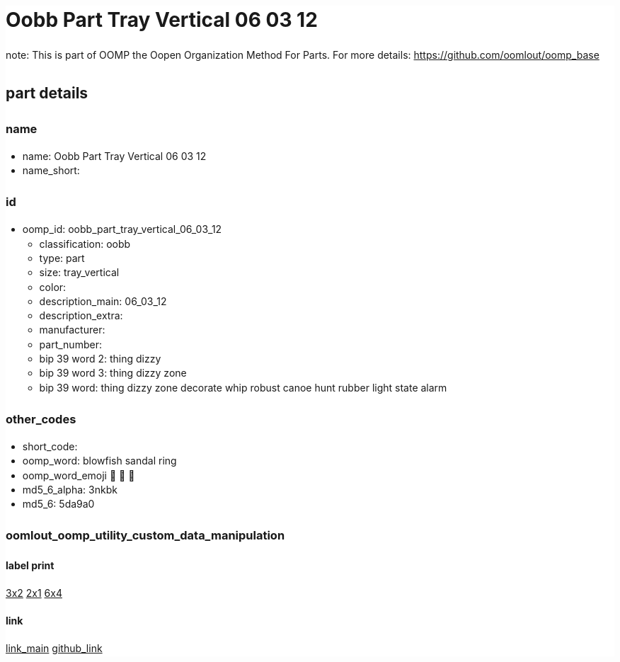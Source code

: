 # Oobb Part Tray Vertical 06 03 12  

note: This is part of OOMP the Oopen Organization Method For Parts. For more details: https://github.com/oomlout/oomp_base

##  part details





### name
* name: Oobb Part Tray Vertical 06 03 12
* name_short: 
### id
* oomp_id: oobb_part_tray_vertical_06_03_12
  * classification: oobb
  * type: part
  * size: tray_vertical
  * color: 
  * description_main: 06_03_12
  * description_extra: 
  * manufacturer: 
  * part_number: 
  * bip 39 word 2: thing dizzy
  * bip 39 word 3: thing dizzy zone
  * bip 39 word: thing dizzy zone decorate whip robust canoe hunt rubber light state alarm

### other_codes
* short_code: 
* oomp_word: blowfish sandal ring
* oomp_word_emoji :blowfish: :sandal: :ring:
* md5_6_alpha: 3nkbk
* md5_6: 5da9a0






### oomlout_oomp_utility_custom_data_manipulation
#### label print
[3x2](http://192.168.1.245:1112/?label=oomp%203nkbk)
[2x1](http://192.168.1.242:1112/?label=oomp%203nkbk)
[6x4](http://192.168.1.55:1112/?label=oomp%203nkbk)    

#### link

[link_main](https://github.com/oomlout/oomlout_oomp_current_version_messy/tree/main/parts/oobb_part_tray_vertical_06_03_12) [github_link](https://github.com/oomlout/oomlout_oomp_part_src/tree/main/parts/oobb_part_tray_vertical_06_03_12)                             
